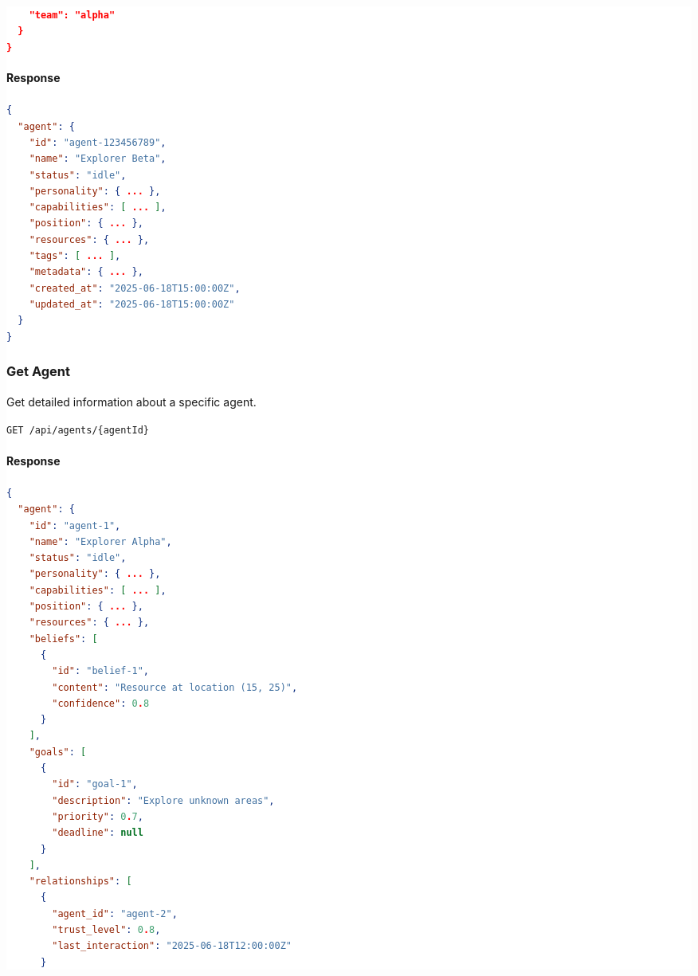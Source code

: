 ```json
    "team": "alpha"
  }
}
```

#### Response

```json
{
  "agent": {
    "id": "agent-123456789",
    "name": "Explorer Beta",
    "status": "idle",
    "personality": { ... },
    "capabilities": [ ... ],
    "position": { ... },
    "resources": { ... },
    "tags": [ ... ],
    "metadata": { ... },
    "created_at": "2025-06-18T15:00:00Z",
    "updated_at": "2025-06-18T15:00:00Z"
  }
}
```

### Get Agent

Get detailed information about a specific agent.

```
GET /api/agents/{agentId}
```

#### Response

```json
{
  "agent": {
    "id": "agent-1",
    "name": "Explorer Alpha",
    "status": "idle",
    "personality": { ... },
    "capabilities": [ ... ],
    "position": { ... },
    "resources": { ... },
    "beliefs": [
      {
        "id": "belief-1",
        "content": "Resource at location (15, 25)",
        "confidence": 0.8
      }
    ],
    "goals": [
      {
        "id": "goal-1",
        "description": "Explore unknown areas",
        "priority": 0.7,
        "deadline": null
      }
    ],
    "relationships": [
      {
        "agent_id": "agent-2",
        "trust_level": 0.8,
        "last_interaction": "2025-06-18T12:00:00Z"
      }
```